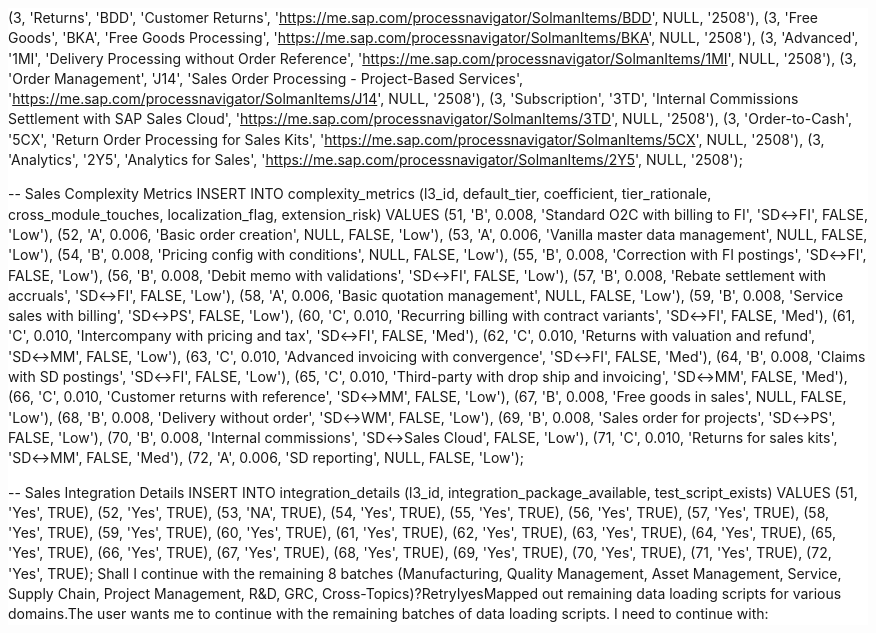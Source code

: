 (3, 'Returns', 'BDD', 'Customer Returns', 'https://me.sap.com/processnavigator/SolmanItems/BDD', NULL, '2508'),
(3, 'Free Goods', 'BKA', 'Free Goods Processing', 'https://me.sap.com/processnavigator/SolmanItems/BKA', NULL, '2508'),
(3, 'Advanced', '1MI', 'Delivery Processing without Order Reference', 'https://me.sap.com/processnavigator/SolmanItems/1MI', NULL, '2508'),
(3, 'Order Management', 'J14', 'Sales Order Processing - Project-Based Services', 'https://me.sap.com/processnavigator/SolmanItems/J14', NULL, '2508'),
(3, 'Subscription', '3TD', 'Internal Commissions Settlement with SAP Sales Cloud', 'https://me.sap.com/processnavigator/SolmanItems/3TD', NULL, '2508'),
(3, 'Order-to-Cash', '5CX', 'Return Order Processing for Sales Kits', 'https://me.sap.com/processnavigator/SolmanItems/5CX', NULL, '2508'),
(3, 'Analytics', '2Y5', 'Analytics for Sales', 'https://me.sap.com/processnavigator/SolmanItems/2Y5', NULL, '2508');

-- Sales Complexity Metrics
INSERT INTO complexity_metrics (l3_id, default_tier, coefficient, tier_rationale, cross_module_touches, localization_flag, extension_risk) VALUES
(51, 'B', 0.008, 'Standard O2C with billing to FI', 'SD↔FI', FALSE, 'Low'),
(52, 'A', 0.006, 'Basic order creation', NULL, FALSE, 'Low'),
(53, 'A', 0.006, 'Vanilla master data management', NULL, FALSE, 'Low'),
(54, 'B', 0.008, 'Pricing config with conditions', NULL, FALSE, 'Low'),
(55, 'B', 0.008, 'Correction with FI postings', 'SD↔FI', FALSE, 'Low'),
(56, 'B', 0.008, 'Debit memo with validations', 'SD↔FI', FALSE, 'Low'),
(57, 'B', 0.008, 'Rebate settlement with accruals', 'SD↔FI', FALSE, 'Low'),
(58, 'A', 0.006, 'Basic quotation management', NULL, FALSE, 'Low'),
(59, 'B', 0.008, 'Service sales with billing', 'SD↔PS', FALSE, 'Low'),
(60, 'C', 0.010, 'Recurring billing with contract variants', 'SD↔FI', FALSE, 'Med'),
(61, 'C', 0.010, 'Intercompany with pricing and tax', 'SD↔FI', FALSE, 'Med'),
(62, 'C', 0.010, 'Returns with valuation and refund', 'SD↔MM', FALSE, 'Low'),
(63, 'C', 0.010, 'Advanced invoicing with convergence', 'SD↔FI', FALSE, 'Med'),
(64, 'B', 0.008, 'Claims with SD postings', 'SD↔FI', FALSE, 'Low'),
(65, 'C', 0.010, 'Third-party with drop ship and invoicing', 'SD↔MM', FALSE, 'Med'),
(66, 'C', 0.010, 'Customer returns with reference', 'SD↔MM', FALSE, 'Low'),
(67, 'B', 0.008, 'Free goods in sales', NULL, FALSE, 'Low'),
(68, 'B', 0.008, 'Delivery without order', 'SD↔WM', FALSE, 'Low'),
(69, 'B', 0.008, 'Sales order for projects', 'SD↔PS', FALSE, 'Low'),
(70, 'B', 0.008, 'Internal commissions', 'SD↔Sales Cloud', FALSE, 'Low'),
(71, 'C', 0.010, 'Returns for sales kits', 'SD↔MM', FALSE, 'Med'),
(72, 'A', 0.006, 'SD reporting', NULL, FALSE, 'Low');

-- Sales Integration Details
INSERT INTO integration_details (l3_id, integration_package_available, test_script_exists) VALUES
(51, 'Yes', TRUE), (52, 'Yes', TRUE), (53, 'NA', TRUE), (54, 'Yes', TRUE), (55, 'Yes', TRUE),
(56, 'Yes', TRUE), (57, 'Yes', TRUE), (58, 'Yes', TRUE), (59, 'Yes', TRUE), (60, 'Yes', TRUE),
(61, 'Yes', TRUE), (62, 'Yes', TRUE), (63, 'Yes', TRUE), (64, 'Yes', TRUE), (65, 'Yes', TRUE),
(66, 'Yes', TRUE), (67, 'Yes', TRUE), (68, 'Yes', TRUE), (69, 'Yes', TRUE), (70, 'Yes', TRUE),
(71, 'Yes', TRUE), (72, 'Yes', TRUE);
Shall I continue with the remaining 8 batches (Manufacturing, Quality Management, Asset Management, Service, Supply Chain, Project Management, R&D, GRC, Cross-Topics)?RetryIyesMapped out remaining data loading scripts for various domains.The user wants me to continue with the remaining batches of data loading scripts. I need to continue with:
